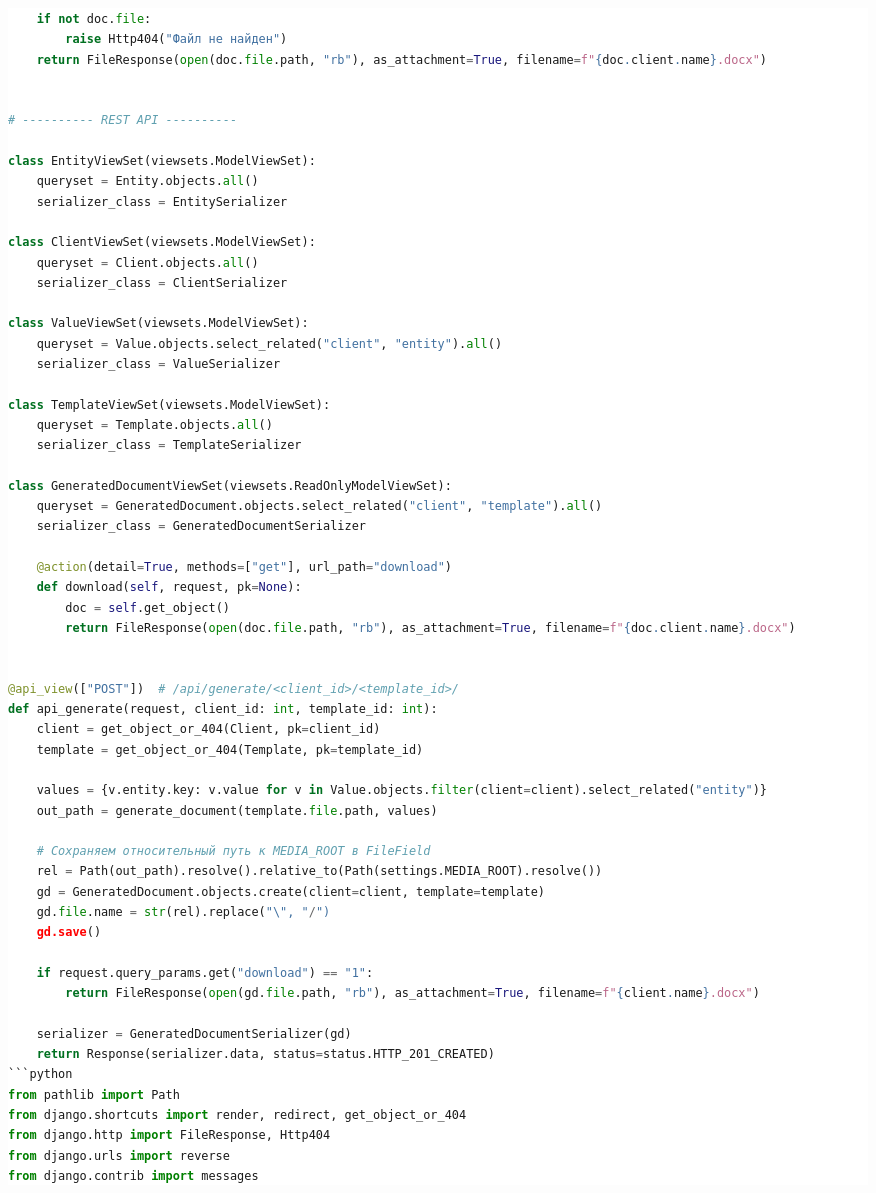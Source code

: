 ```python
    if not doc.file:
        raise Http404("Файл не найден")
    return FileResponse(open(doc.file.path, "rb"), as_attachment=True, filename=f"{doc.client.name}.docx")


# ---------- REST API ----------

class EntityViewSet(viewsets.ModelViewSet):
    queryset = Entity.objects.all()
    serializer_class = EntitySerializer

class ClientViewSet(viewsets.ModelViewSet):
    queryset = Client.objects.all()
    serializer_class = ClientSerializer

class ValueViewSet(viewsets.ModelViewSet):
    queryset = Value.objects.select_related("client", "entity").all()
    serializer_class = ValueSerializer

class TemplateViewSet(viewsets.ModelViewSet):
    queryset = Template.objects.all()
    serializer_class = TemplateSerializer

class GeneratedDocumentViewSet(viewsets.ReadOnlyModelViewSet):
    queryset = GeneratedDocument.objects.select_related("client", "template").all()
    serializer_class = GeneratedDocumentSerializer

    @action(detail=True, methods=["get"], url_path="download")
    def download(self, request, pk=None):
        doc = self.get_object()
        return FileResponse(open(doc.file.path, "rb"), as_attachment=True, filename=f"{doc.client.name}.docx")


@api_view(["POST"])  # /api/generate/<client_id>/<template_id>/
def api_generate(request, client_id: int, template_id: int):
    client = get_object_or_404(Client, pk=client_id)
    template = get_object_or_404(Template, pk=template_id)

    values = {v.entity.key: v.value for v in Value.objects.filter(client=client).select_related("entity")}
    out_path = generate_document(template.file.path, values)

    # Сохраняем относительный путь к MEDIA_ROOT в FileField
    rel = Path(out_path).resolve().relative_to(Path(settings.MEDIA_ROOT).resolve())
    gd = GeneratedDocument.objects.create(client=client, template=template)
    gd.file.name = str(rel).replace("\", "/")
    gd.save()

    if request.query_params.get("download") == "1":
        return FileResponse(open(gd.file.path, "rb"), as_attachment=True, filename=f"{client.name}.docx")

    serializer = GeneratedDocumentSerializer(gd)
    return Response(serializer.data, status=status.HTTP_201_CREATED)
```python
from pathlib import Path
from django.shortcuts import render, redirect, get_object_or_404
from django.http import FileResponse, Http404
from django.urls import reverse
from django.contrib import messages

```
